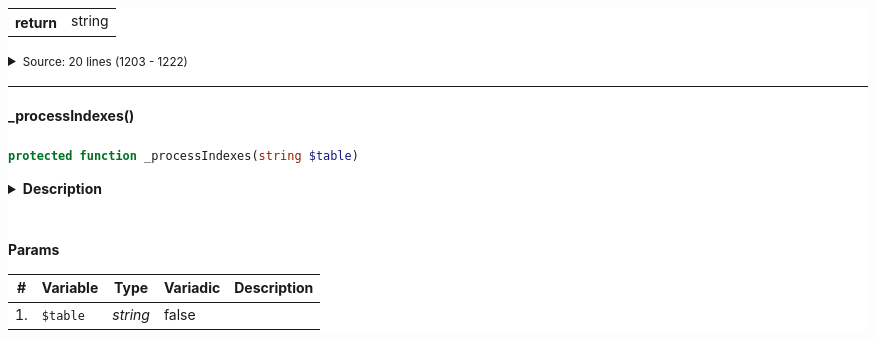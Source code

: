 </tbody>
</table>



<table>
<tr>
<th style="vertical-align:top;">return</th>
<td>string
</td>
</tr>
</table>





<details><summary><small>Source: 20 lines (1203 - 1222)</small></summary></details>


<hr>

#### _processIndexes()

```php
protected function _processIndexes(string $table)
```

<details><summary style="margin-bottom:12px;"><strong>Description</strong></summary></details>



<table style="text-align:left">
</table>


**Params**

<table>
<thead>
<tr>
<th>#</th>
<th>Variable</th>
<th>Type</th>
<th>Variadic</th>
<th>Description</th>
</tr>
</thead>
<tbody>

<tr>
<td>1.</td>
<td><code>$table</code></td>
<td><em>string
</em></td>
<td>false</td>
<td></td>
</tr>


</tbody>
</table>
